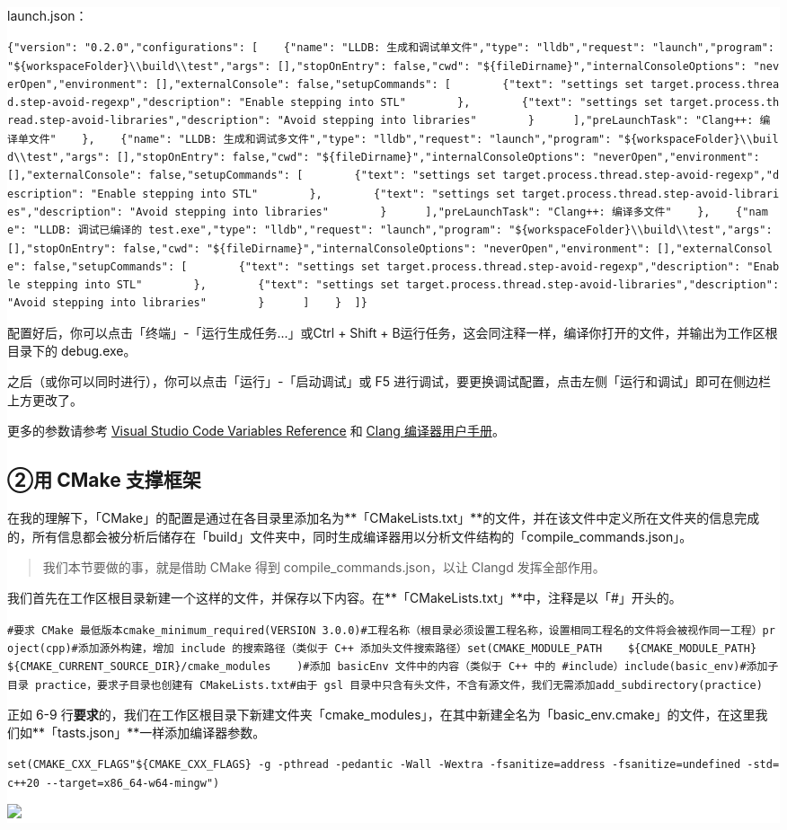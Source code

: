launch.json：

```
{"version": "0.2.0","configurations": [    {"name": "LLDB: 生成和调试单文件","type": "lldb","request": "launch","program": "${workspaceFolder}\\build\\test","args": [],"stopOnEntry": false,"cwd": "${fileDirname}","internalConsoleOptions": "neverOpen","environment": [],"externalConsole": false,"setupCommands": [        {"text": "settings set target.process.thread.step-avoid-regexp","description": "Enable stepping into STL"        },        {"text": "settings set target.process.thread.step-avoid-libraries","description": "Avoid stepping into libraries"        }      ],"preLaunchTask": "Clang++: 编译单文件"    },    {"name": "LLDB: 生成和调试多文件","type": "lldb","request": "launch","program": "${workspaceFolder}\\build\\test","args": [],"stopOnEntry": false,"cwd": "${fileDirname}","internalConsoleOptions": "neverOpen","environment": [],"externalConsole": false,"setupCommands": [        {"text": "settings set target.process.thread.step-avoid-regexp","description": "Enable stepping into STL"        },        {"text": "settings set target.process.thread.step-avoid-libraries","description": "Avoid stepping into libraries"        }      ],"preLaunchTask": "Clang++: 编译多文件"    },    {"name": "LLDB: 调试已编译的 test.exe","type": "lldb","request": "launch","program": "${workspaceFolder}\\build\\test","args": [],"stopOnEntry": false,"cwd": "${fileDirname}","internalConsoleOptions": "neverOpen","environment": [],"externalConsole": false,"setupCommands": [        {"text": "settings set target.process.thread.step-avoid-regexp","description": "Enable stepping into STL"        },        {"text": "settings set target.process.thread.step-avoid-libraries","description": "Avoid stepping into libraries"        }      ]    }  ]}
```

配置好后，你可以点击「终端」-「运行生成任务...」或Ctrl + Shift + B运行任务，这会同注释一样，编译你打开的文件，并输出为工作区根目录下的 debug.exe。

之后（或你可以同时进行），你可以点击「运行」-「启动调试」或 F5 进行调试，要更换调试配置，点击左侧「运行和调试」即可在侧边栏上方更改了。

更多的参数请参考 [Visual Studio Code Variables Reference](https://code.visualstudio.com/docs/editor/variables-reference "Visual Studio Code Variables Reference") 和 [Clang 编译器用户手册](https://clang.llvm.org/docs/UsersManual.html "Clang 编译器用户手册")。

## ②用 CMake 支撑框架

在我的理解下，「CMake」的配置是通过在各目录里添加名为**「CMakeLists.txt」**的文件，并在该文件中定义所在文件夹的信息完成的，所有信息都会被分析后储存在「build」文件夹中，同时生成编译器用以分析文件结构的「compile\_commands.json」。

> 我们本节要做的事，就是借助 CMake 得到 compile\_commands.json，以让 Clangd 发挥全部作用。

我们首先在工作区根目录新建一个这样的文件，并保存以下内容。在**「CMakeLists.txt」**中，注释是以「#」开头的。

```
#要求 CMake 最低版本cmake_minimum_required(VERSION 3.0.0)#工程名称（根目录必须设置工程名称，设置相同工程名的文件将会被视作同一工程）project(cpp)#添加源外构建，增加 include 的搜索路径（类似于 C++ 添加头文件搜索路径）set(CMAKE_MODULE_PATH    ${CMAKE_MODULE_PATH}    ${CMAKE_CURRENT_SOURCE_DIR}/cmake_modules    )#添加 basicEnv 文件中的内容（类似于 C++ 中的 #include）include(basic_env)#添加子目录 practice，要求子目录也创建有 CMakeLists.txt#由于 gsl 目录中只含有头文件，不含有源文件，我们无需添加add_subdirectory(practice)
```

正如 6-9 行**要求**的，我们在工作区根目录下新建文件夹「cmake\_modules」，在其中新建全名为「basic\_env.cmake」的文件，在这里我们如**「tasts.json」**一样添加编译器参数。

```
set(CMAKE_CXX_FLAGS"${CMAKE_CXX_FLAGS} -g -pthread -pedantic -Wall -Wextra -fsanitize=address -fsanitize=undefined -std=c++20 --target=x86_64-w64-mingw")
```

![](https://img-blog.csdnimg.cn/20210906182943598.png?x-oss-process=image/watermark,type_ZHJvaWRzYW5zZmFsbGJhY2s,shadow_50,text_Q1NETiBARmVpZ25DbGFpbXM=,size_9,color_FFFFFF,t_70,g_se,x_16)

